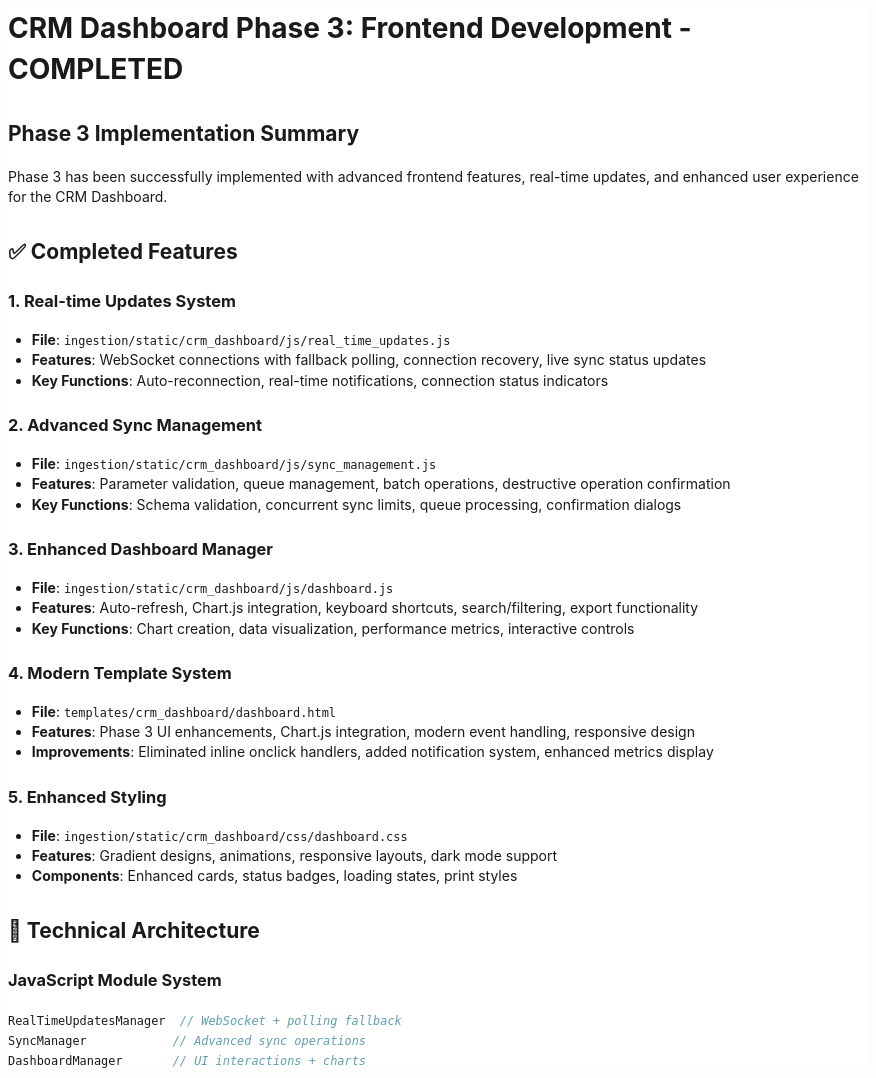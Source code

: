 # CRM Dashboard Phase 3: Frontend Development - COMPLETED

## Phase 3 Implementation Summary

Phase 3 has been successfully implemented with advanced frontend features, real-time updates, and enhanced user experience for the CRM Dashboard.

## ✅ Completed Features

### 1. Real-time Updates System
- **File**: `ingestion/static/crm_dashboard/js/real_time_updates.js`
- **Features**: WebSocket connections with fallback polling, connection recovery, live sync status updates
- **Key Functions**: Auto-reconnection, real-time notifications, connection status indicators

### 2. Advanced Sync Management
- **File**: `ingestion/static/crm_dashboard/js/sync_management.js`
- **Features**: Parameter validation, queue management, batch operations, destructive operation confirmation
- **Key Functions**: Schema validation, concurrent sync limits, queue processing, confirmation dialogs

### 3. Enhanced Dashboard Manager
- **File**: `ingestion/static/crm_dashboard/js/dashboard.js`
- **Features**: Auto-refresh, Chart.js integration, keyboard shortcuts, search/filtering, export functionality
- **Key Functions**: Chart creation, data visualization, performance metrics, interactive controls

### 4. Modern Template System
- **File**: `templates/crm_dashboard/dashboard.html`
- **Features**: Phase 3 UI enhancements, Chart.js integration, modern event handling, responsive design
- **Improvements**: Eliminated inline onclick handlers, added notification system, enhanced metrics display

### 5. Enhanced Styling
- **File**: `ingestion/static/crm_dashboard/css/dashboard.css`
- **Features**: Gradient designs, animations, responsive layouts, dark mode support
- **Components**: Enhanced cards, status badges, loading states, print styles

## 🔧 Technical Architecture

### JavaScript Module System
```javascript
RealTimeUpdatesManager  // WebSocket + polling fallback
SyncManager            // Advanced sync operations
DashboardManager       // UI interactions + charts
```
